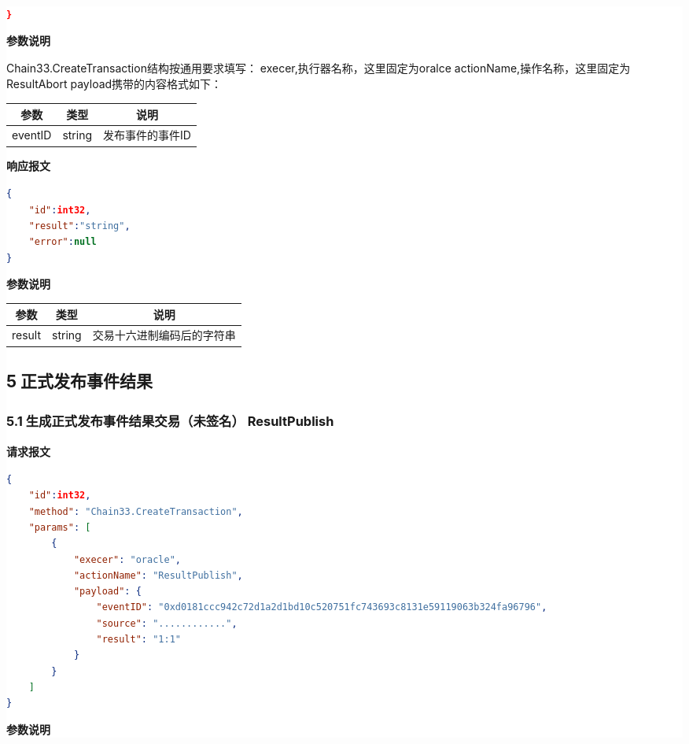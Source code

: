 ```json
}
```

**参数说明**

Chain33.CreateTransaction结构按通用要求填写：
execer,执行器名称，这里固定为oralce
actionName,操作名称，这里固定为ResultAbort
payload携带的内容格式如下：

|参数|类型|说明|
|----|----|----|
|eventID|string|发布事件的事件ID|

**响应报文**
```json
{
	"id":int32,
	"result":"string",
	"error":null
}
```
**参数说明**

|参数|类型|说明|
|----|----|----|
|result|string|交易十六进制编码后的字符串|

## 5 正式发布事件结果
### 5.1 生成正式发布事件结果交易（未签名） ResultPublish

**请求报文**
```json
{
	"id":int32,
	"method": "Chain33.CreateTransaction",
	"params": [
		{
			"execer": "oracle",
			"actionName": "ResultPublish",
			"payload": {
				"eventID": "0xd0181ccc942c72d1a2d1bd10c520751fc743693c8131e59119063b324fa96796",
				"source": "............",
				"result": "1:1"
			}
		}
	]
}
```

**参数说明**
